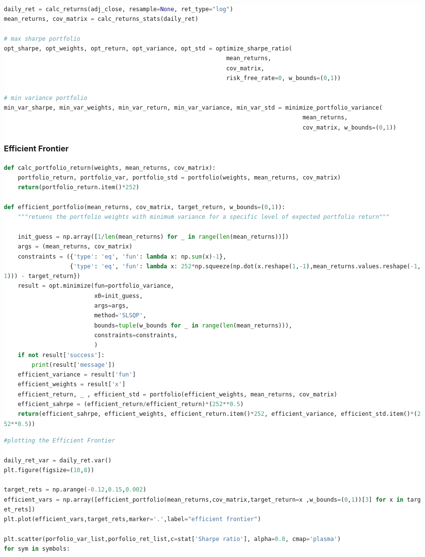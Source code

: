 ```python
daily_ret = calc_returns(adj_close, resample=None, ret_type="log")
mean_returns, cov_matrix = calc_returns_stats(daily_ret)

# max sharpe portfolio
opt_sharpe, opt_weights, opt_return, opt_variance, opt_std = optimize_sharpe_ratio(
                                                                mean_returns,
                                                                cov_matrix,
                                                                risk_free_rate=0, w_bounds=(0,1))

# min variance portfolio
min_var_sharpe, min_var_weights, min_var_return, min_var_variance, min_var_std = minimize_portfolio_variance(
                                                                                      mean_returns,
                                                                                      cov_matrix, w_bounds=(0,1))
```

### ****Efficient Frontier****

```python
def calc_portfolio_return(weights, mean_returns, cov_matrix):
    portfolio_return, portfolio_var, portfolio_std = portfolio(weights, mean_returns, cov_matrix)
    return(portfolio_return.item()*252)

def efficient_portfolio(mean_returns, cov_matrix, target_return, w_bounds=(0,1)):
    """retuens the portfolio weights with minimum variance for a specific level of expected portfolio return"""    

    init_guess = np.array([1/len(mean_returns) for _ in range(len(mean_returns))])
    args = (mean_returns, cov_matrix)
    constraints = ({'type': 'eq', 'fun': lambda x: np.sum(x)-1},
                   {'type': 'eq', 'fun': lambda x: 252*np.squeeze(np.dot(x.reshape(1,-1),mean_returns.values.reshape(-1,1))) - target_return})
    result = opt.minimize(fun=portfolio_variance,
                          x0=init_guess,
                          args=args,
                          method='SLSQP',
                          bounds=tuple(w_bounds for _ in range(len(mean_returns))),
                          constraints=constraints,
                          )
    if not result['success']:
        print(result['message'])
    efficient_variance = result['fun']
    efficient_weights = result['x']
    efficient_return, _ , efficient_std = portfolio(efficient_weights, mean_returns, cov_matrix)
    efficient_sahrpe = (efficient_return/efficient_return)*(252**0.5)
    return(efficient_sahrpe, efficient_weights, efficient_return.item()*252, efficient_variance, efficient_std.item()*(252**0.5))
```

```python
#plotting the Efficient Frontier

daily_ret_var = daily_ret.var()
plt.figure(figsize=(10,8))

target_rets = np.arange(-0.12,0.15,0.002)
efficient_vars = np.array([efficient_portfolio(mean_returns,cov_matrix,target_return=x ,w_bounds=(0,1))[3] for x in target_rets])
plt.plot(efficient_vars,target_rets,marker='.',label="efficient frontier")

plt.scatter(porfolio_var_list,porfolio_ret_list,c=stat['Sharpe ratio'], alpha=0.8, cmap='plasma')
for sym in symbols:
```